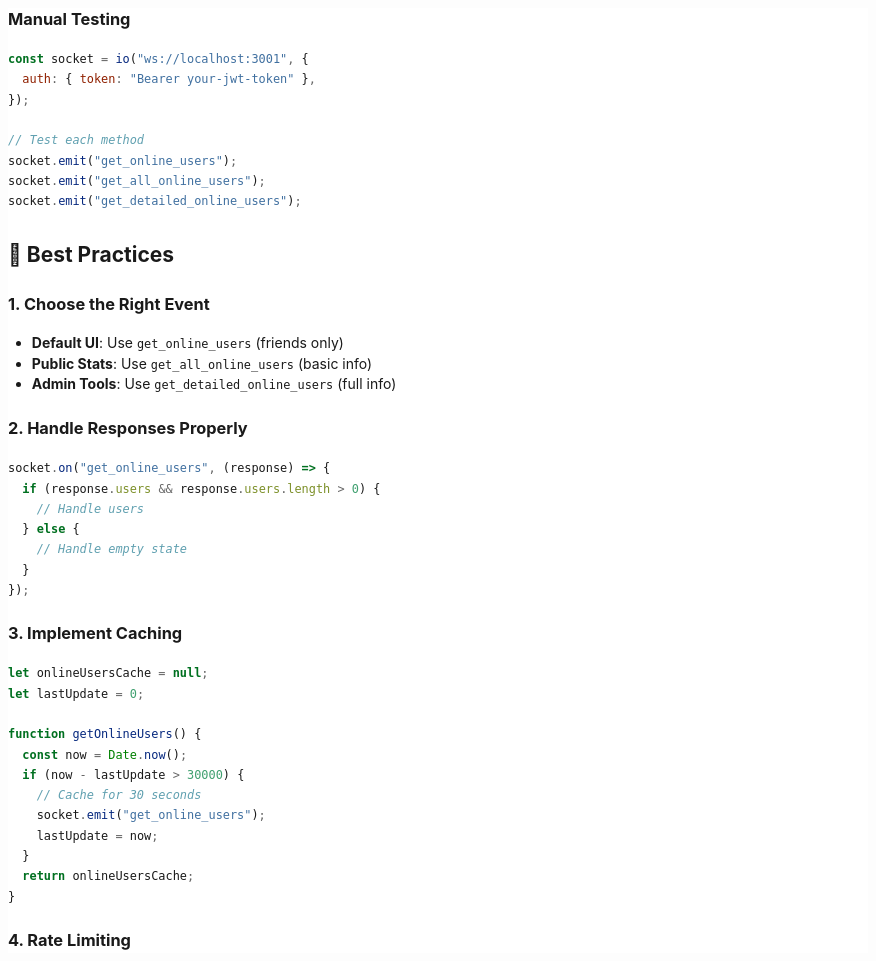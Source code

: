 ### Manual Testing

```javascript
const socket = io("ws://localhost:3001", {
  auth: { token: "Bearer your-jwt-token" },
});

// Test each method
socket.emit("get_online_users");
socket.emit("get_all_online_users");
socket.emit("get_detailed_online_users");
```

## 🚀 Best Practices

### 1. Choose the Right Event

- **Default UI**: Use `get_online_users` (friends only)
- **Public Stats**: Use `get_all_online_users` (basic info)
- **Admin Tools**: Use `get_detailed_online_users` (full info)

### 2. Handle Responses Properly

```javascript
socket.on("get_online_users", (response) => {
  if (response.users && response.users.length > 0) {
    // Handle users
  } else {
    // Handle empty state
  }
});
```

### 3. Implement Caching

```javascript
let onlineUsersCache = null;
let lastUpdate = 0;

function getOnlineUsers() {
  const now = Date.now();
  if (now - lastUpdate > 30000) {
    // Cache for 30 seconds
    socket.emit("get_online_users");
    lastUpdate = now;
  }
  return onlineUsersCache;
}
```

### 4. Rate Limiting
